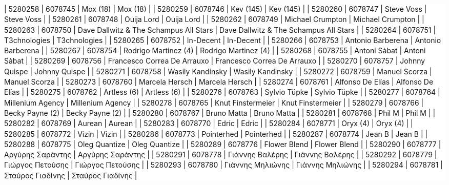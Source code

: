| 5280258 | 6078745 | Mox (18) | Mox (18) |
| 5280259 | 6078746 | Kev (145) | Kev (145) |
| 5280260 | 6078747 | Steve Voss | Steve Voss |
| 5280261 | 6078748 | Ouija Lord | Ouija Lord |
| 5280262 | 6078749 | Michael Crumpton | Michael Crumpton |
| 5280263 | 6078750 | Dave Dallwitz & The Schampus All Stars | Dave Dallwitz & The Schampus All Stars |
| 5280264 | 6078751 | T3chnologies | T3chnologies |
| 5280265 | 6078752 | In-Decent | In-Decent |
| 5280266 | 6078753 | Antonio Barberena | Antonio Barberena |
| 5280267 | 6078754 | Rodrigo Martinez (4) | Rodrigo Martinez (4) |
| 5280268 | 6078755 | Antoni Sàbat | Antoni Sàbat |
| 5280269 | 6078756 | Francesco Correa De Arrauxo | Francesco Correa De Arrauxo |
| 5280270 | 6078757 | Johnny Quispe | Johnny Quispe |
| 5280271 | 6078758 | Wasily Kandinsky | Wasily Kandinsky |
| 5280272 | 6078759 | Manuel Scorza | Manuel Scorza |
| 5280273 | 6078760 | Marcela Hersch | Marcela Hersch |
| 5280274 | 6078761 | Alfonso De Elías | Alfonso De Elías |
| 5280275 | 6078762 | Artless (6) | Artless (6) |
| 5280276 | 6078763 | Sylvio Tüpke | Sylvio Tüpke |
| 5280277 | 6078764 | Millenium Agency | Millenium Agency |
| 5280278 | 6078765 | Knut Finstermeier | Knut Finstermeier |
| 5280279 | 6078766 | Becky Payne (2) | Becky Payne (2) |
| 5280280 | 6078767 | Bruno Matta | Bruno Matta |
| 5280281 | 6078768 | Phil M | Phil M |
| 5280282 | 6078769 | Aurean | Aurean |
| 5280283 | 6078770 | Edric | Edric |
| 5280284 | 6078771 | Oryx (4) | Oryx (4) |
| 5280285 | 6078772 | Vizin | Vizin |
| 5280286 | 6078773 | Pointerhed | Pointerhed |
| 5280287 | 6078774 | Jean B | Jean B |
| 5280288 | 6078775 | Oleg Quantize | Oleg Quantize |
| 5280289 | 6078776 | Flower Blend | Flower Blend |
| 5280290 | 6078777 | Αργύρης Σαράντης | Αργύρης Σαράντης |
| 5280291 | 6078778 | Γιάννης Βαλέρης | Γιάννης Βαλέρης |
| 5280292 | 6078779 | Γιώργος Πετούσης | Γιώργος Πετούσης |
| 5280293 | 6078780 | Γιάννης Μηλιώνης | Γιάννης Μηλιώνης |
| 5280294 | 6078781 | Σταύρος Γιαδίνης | Σταύρος Γιαδίνης |